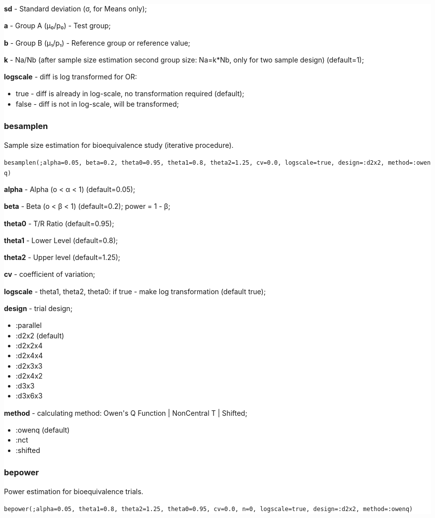 **sd** - Standard deviation (σ, for Means only);

**a** -  Group A  (μ₀/p₀) - Test group;

**b** -  Group B (μ₁/p₁) - Reference group or reference value;

**k** - Na/Nb (after sample size estimation second group size: Na=k*Nb, only for two sample design) (default=1);

**logscale** - diff is log transformed for OR:
- true  - diff is already in log-scale, no transformation required (default);
- false - diff is not in log-scale, will be transformed;

### <a name="besamplen">besamplen</a>

Sample size estimation for bioequivalence study (iterative procedure).

```
besamplen(;alpha=0.05, beta=0.2, theta0=0.95, theta1=0.8, theta2=1.25, cv=0.0, logscale=true, design=:d2x2, method=:owenq)
```

**alpha** - Alpha (o < α < 1)  (default=0.05);

**beta** - Beta (o < β < 1) (default=0.2); power = 1 - β;

**theta0** - T/R Ratio (default=0.95);

**theta1** - Lower Level (default=0.8);

**theta2** - Upper level (default=1.25);

**cv** - coefficient of variation;

**logscale** - theta1, theta2, theta0: if true - make log transformation (default true);

**design** - trial design;
- :parallel
- :d2x2 (default)
- :d2x2x4
- :d2x4x4
- :d2x3x3
- :d2x4x2
- :d3x3
- :d3x6x3

**method** - calculating method: Owen's Q Function | NonCentral T | Shifted;
- :owenq (default)
- :nct
- :shifted

### <a name="bepower">bepower</a>

Power estimation for bioequivalence trials.

```
bepower(;alpha=0.05, theta1=0.8, theta2=1.25, theta0=0.95, cv=0.0, n=0, logscale=true, design=:d2x2, method=:owenq)
```
